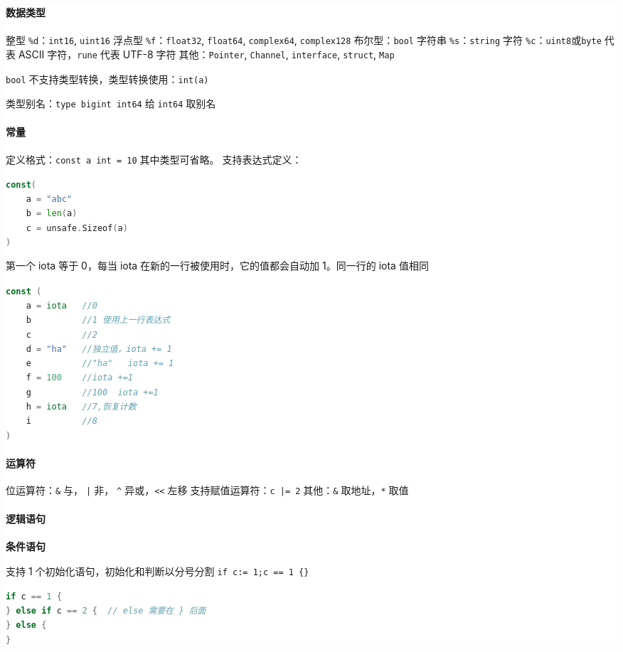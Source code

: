 #### 数据类型

整型 `%d`：`int16`, `uint16`
浮点型 `%f`：`float32`, `float64`, `complex64`, `complex128`
布尔型：`bool`
字符串 `%s`：`string`
字符 `%c`：`uint8`或`byte` 代表 ASCII 字符，`rune`  代表 UTF-8 字符
其他：`Pointer`, `Channel`, `interface`, `struct`, `Map`

`bool` 不支持类型转换，类型转换使用：`int(a)`

类型别名：`type bigint int64` 给 `int64` 取别名

#### 常量

定义格式：`const a int = 10` 其中类型可省略。
支持表达式定义：

```go
const(
	a = "abc"
    b = len(a)
    c = unsafe.Sizeof(a)
)
```

第一个 iota 等于 0，每当 iota 在新的一行被使用时，它的值都会自动加 1。同一行的 iota 值相同

```go
const (
    a = iota   //0
    b          //1 使用上一行表达式
    c          //2
    d = "ha"   //独立值，iota += 1
    e          //"ha"   iota += 1
    f = 100    //iota +=1
    g          //100  iota +=1
    h = iota   //7,恢复计数
    i          //8
)
```

#### 运算符

位运算符：`&` 与， `|` 非， `^` 异或，`<<`  左移 
支持赋值运算符：`c |= 2`
其他：`&` 取地址，`*` 取值

#### 逻辑语句

 **条件语句** 

支持 1 个初始化语句，初始化和判断以分号分割 `if c:= 1;c == 1 {}`

```go
if c == 1 {
} else if c == 2 {  // else 需要在 } 后面
} else {
}
```
